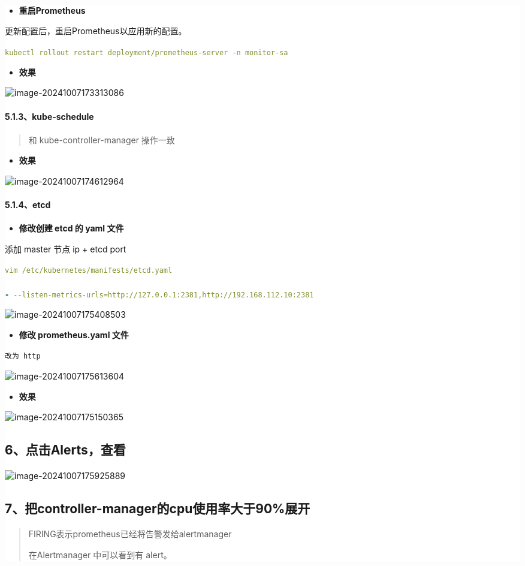 
- **重启Prometheus**

更新配置后，重启Prometheus以应用新的配置。

```yaml
kubectl rollout restart deployment/prometheus-server -n monitor-sa
```

- **效果**

![image-20241007173313086](https://img2023.cnblogs.com/blog/3332572/202410/3332572-20241007204529465-993513554.png)

#### 5.1.3、kube-schedule

> 和 kube-controller-manager 操作一致

- **效果**

![image-20241007174612964](https://img2023.cnblogs.com/blog/3332572/202410/3332572-20241007204529045-1610933165.png)

#### 5.1.4、etcd

- **修改创建 etcd 的 yaml 文件**

添加 master 节点 ip + etcd port

```yaml
vim /etc/kubernetes/manifests/etcd.yaml

- --listen-metrics-urls=http://127.0.0.1:2381,http://192.168.112.10:2381
```

![image-20241007175408503](https://img2023.cnblogs.com/blog/3332572/202410/3332572-20241007204528681-880776064.png)

- **修改 prometheus.yaml 文件**

```bash
改为 http
```

![image-20241007175613604](https://img2023.cnblogs.com/blog/3332572/202410/3332572-20241007204528262-469610873.png)

- **效果**

![image-20241007175150365](https://img2023.cnblogs.com/blog/3332572/202410/3332572-20241007204527902-194238849.png)

## 6、点击Alerts，查看

![image-20241007175925889](https://img2023.cnblogs.com/blog/3332572/202410/3332572-20241007204527489-1085781472.png)

## 7、把controller-manager的cpu使用率大于90%展开

> FIRING表示prometheus已经将告警发给alertmanager
>
> 在Alertmanager 中可以看到有 alert。
